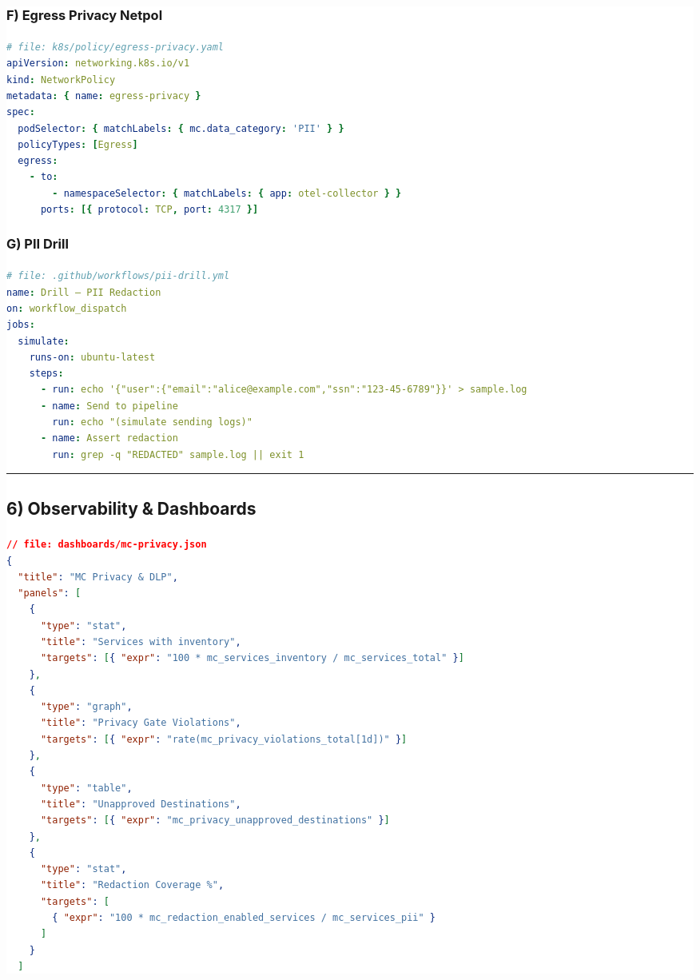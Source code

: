 ### F) Egress Privacy Netpol

```yaml
# file: k8s/policy/egress-privacy.yaml
apiVersion: networking.k8s.io/v1
kind: NetworkPolicy
metadata: { name: egress-privacy }
spec:
  podSelector: { matchLabels: { mc.data_category: 'PII' } }
  policyTypes: [Egress]
  egress:
    - to:
        - namespaceSelector: { matchLabels: { app: otel-collector } }
      ports: [{ protocol: TCP, port: 4317 }]
```

### G) PII Drill

```yaml
# file: .github/workflows/pii-drill.yml
name: Drill — PII Redaction
on: workflow_dispatch
jobs:
  simulate:
    runs-on: ubuntu-latest
    steps:
      - run: echo '{"user":{"email":"alice@example.com","ssn":"123-45-6789"}}' > sample.log
      - name: Send to pipeline
        run: echo "(simulate sending logs)"
      - name: Assert redaction
        run: grep -q "REDACTED" sample.log || exit 1
```

---

## 6) Observability & Dashboards

```json
// file: dashboards/mc-privacy.json
{
  "title": "MC Privacy & DLP",
  "panels": [
    {
      "type": "stat",
      "title": "Services with inventory",
      "targets": [{ "expr": "100 * mc_services_inventory / mc_services_total" }]
    },
    {
      "type": "graph",
      "title": "Privacy Gate Violations",
      "targets": [{ "expr": "rate(mc_privacy_violations_total[1d])" }]
    },
    {
      "type": "table",
      "title": "Unapproved Destinations",
      "targets": [{ "expr": "mc_privacy_unapproved_destinations" }]
    },
    {
      "type": "stat",
      "title": "Redaction Coverage %",
      "targets": [
        { "expr": "100 * mc_redaction_enabled_services / mc_services_pii" }
      ]
    }
  ]
```